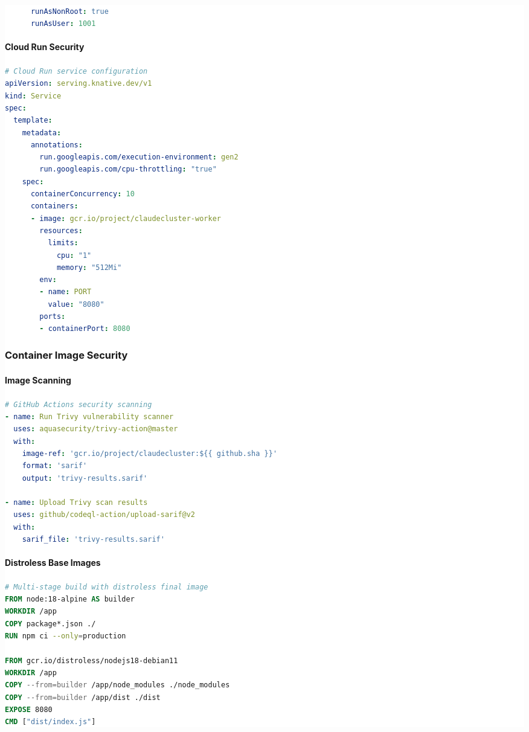 ```yaml
      runAsNonRoot: true
      runAsUser: 1001
```

#### Cloud Run Security

```yaml
# Cloud Run service configuration
apiVersion: serving.knative.dev/v1
kind: Service
spec:
  template:
    metadata:
      annotations:
        run.googleapis.com/execution-environment: gen2
        run.googleapis.com/cpu-throttling: "true"
    spec:
      containerConcurrency: 10
      containers:
      - image: gcr.io/project/claudecluster-worker
        resources:
          limits:
            cpu: "1"
            memory: "512Mi"
        env:
        - name: PORT
          value: "8080"
        ports:
        - containerPort: 8080
```

### Container Image Security

#### Image Scanning

```yaml
# GitHub Actions security scanning
- name: Run Trivy vulnerability scanner
  uses: aquasecurity/trivy-action@master
  with:
    image-ref: 'gcr.io/project/claudecluster:${{ github.sha }}'
    format: 'sarif'
    output: 'trivy-results.sarif'

- name: Upload Trivy scan results
  uses: github/codeql-action/upload-sarif@v2
  with:
    sarif_file: 'trivy-results.sarif'
```

#### Distroless Base Images

```dockerfile
# Multi-stage build with distroless final image
FROM node:18-alpine AS builder
WORKDIR /app
COPY package*.json ./
RUN npm ci --only=production

FROM gcr.io/distroless/nodejs18-debian11
WORKDIR /app
COPY --from=builder /app/node_modules ./node_modules
COPY --from=builder /app/dist ./dist
EXPOSE 8080
CMD ["dist/index.js"]
```